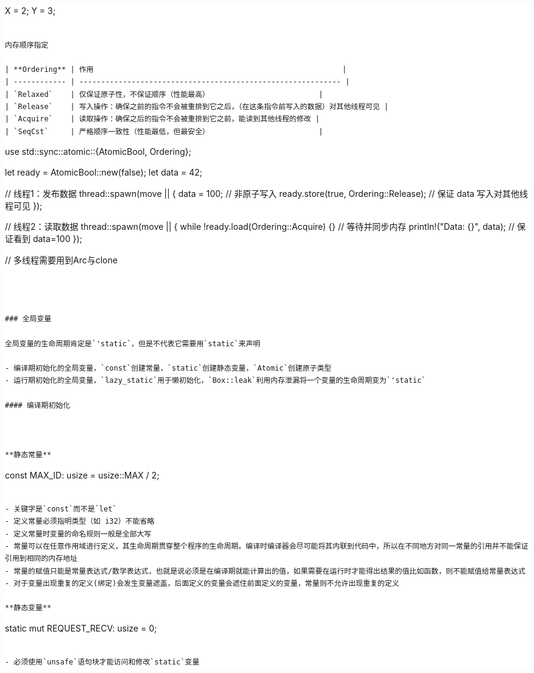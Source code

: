 X = 2;
Y = 3;
```

内存顺序指定

| **Ordering** | 作用                                                         |
| ------------ | ------------------------------------------------------------ |
| `Relaxed`    | 仅保证原子性，不保证顺序（性能最高）                         |
| `Release`    | 写入操作：确保之前的指令不会被重排到它之后，（在这条指令前写入的数据）对其他线程可见 |
| `Acquire`    | 读取操作：确保之后的指令不会被重排到它之前，能读到其他线程的修改 |
| `SeqCst`     | 严格顺序一致性（性能最低，但最安全）                         |

```
use std::sync::atomic::{AtomicBool, Ordering};

let ready = AtomicBool::new(false);
let data = 42;

// 线程1：发布数据
thread::spawn(move || {
    data = 100;                        // 非原子写入
    ready.store(true, Ordering::Release); // 保证 data 写入对其他线程可见
});

// 线程2：读取数据
thread::spawn(move || {
    while !ready.load(Ordering::Acquire) {} // 等待并同步内存
    println!("Data: {}", data);        // 保证看到 data=100
});

// 多线程需要用到Arc与clone
```



### 全局变量

全局变量的生命周期肯定是`'static`，但是不代表它需要用`static`来声明

- 编译期初始化的全局变量，`const`创建常量，`static`创建静态变量，`Atomic`创建原子类型
- 运行期初始化的全局变量，`lazy_static`用于懒初始化，`Box::leak`利用内存泄漏将一个变量的生命周期变为`'static`

#### 编译期初始化



**静态常量**

```
const MAX_ID: usize =  usize::MAX / 2;
```

- 关键字是`const`而不是`let`
- 定义常量必须指明类型（如 i32）不能省略
- 定义常量时变量的命名规则一般是全部大写
- 常量可以在任意作用域进行定义，其生命周期贯穿整个程序的生命周期。编译时编译器会尽可能将其内联到代码中，所以在不同地方对同一常量的引用并不能保证引用到相同的内存地址
- 常量的赋值只能是常量表达式/数学表达式，也就是说必须是在编译期就能计算出的值，如果需要在运行时才能得出结果的值比如函数，则不能赋值给常量表达式
- 对于变量出现重复的定义(绑定)会发生变量遮盖，后面定义的变量会遮住前面定义的变量，常量则不允许出现重复的定义

**静态变量**

```
static mut REQUEST_RECV: usize = 0;
```

- 必须使用`unsafe`语句块才能访问和修改`static`变量
```